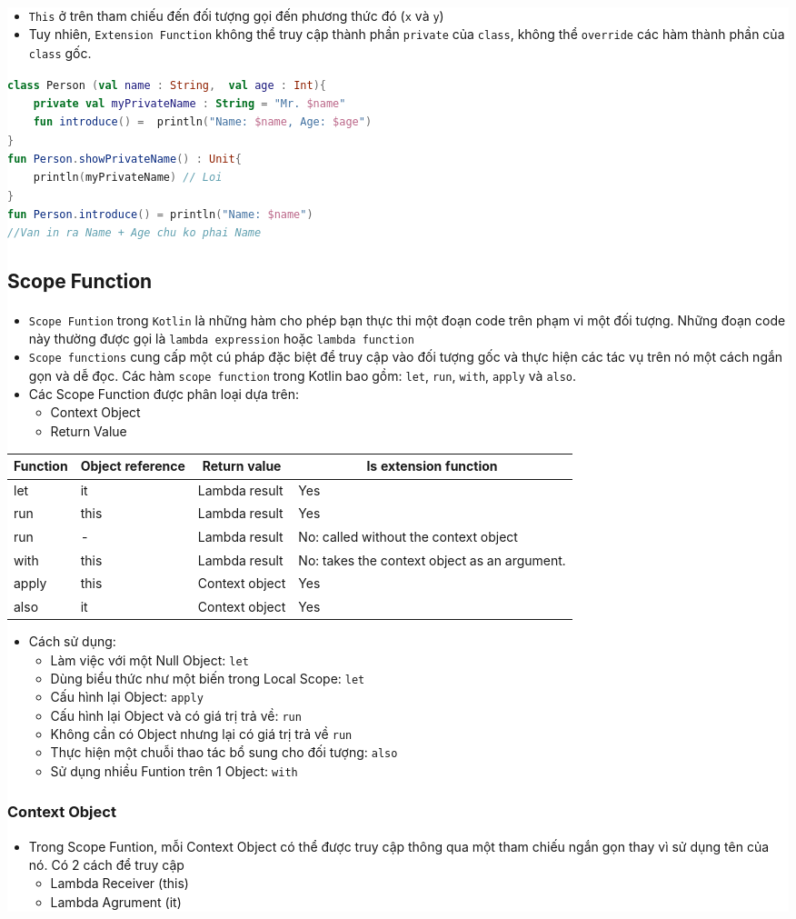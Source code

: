 ```Kotlin
```
- `This` ở trên tham chiếu đến đối tượng gọi đến phương thức đó (`x` và `y`)
- Tuy nhiên, `Extension Function` không thể truy cập thành phần `private` của `class`, không thể `override` các hàm thành phần của `class` gốc.

```Kotlin
class Person (val name : String,  val age : Int){
    private val myPrivateName : String = "Mr. $name"
    fun introduce() =  println("Name: $name, Age: $age")
}
fun Person.showPrivateName() : Unit{
    println(myPrivateName) // Loi 
}
fun Person.introduce() = println("Name: $name")
//Van in ra Name + Age chu ko phai Name

```

## Scope Function
- `Scope Funtion` trong `Kotlin` là những hàm cho phép bạn thực thi một đoạn code trên phạm vi một đối tượng. Những đoạn code này thường được gọi là `lambda expression` hoặc `lambda function`
- `Scope functions` cung cấp một cú pháp đặc biệt để truy cập vào đối tượng gốc và thực hiện các tác vụ trên nó một cách ngắn gọn và dễ đọc. Các hàm `scope function` trong Kotlin bao gồm: `let`, `run`, `with`, `apply` và `also`.
- Các Scope Function được phân loại dựa trên:
  - Context Object
  - Return Value

|Function|Object reference|Return value|Is extension function|
|---|---|---|---|
|let|it|Lambda result|Yes|
|run|this|Lambda result|Yes|
|run|-|Lambda result|No: called without the context object|
|with|this|Lambda result|No: takes the context object as an argument.|
|apply|this|Context object|Yes|
|also|it|Context object|Yes|

- Cách sử dụng:
    - Làm việc với một Null Object: `let`
    - Dùng biểu thức như một biến trong Local Scope: `let`
    - Cấu hình lại Object: `apply`
    - Cấu hình lại Object và có giá trị trả về: `run`
    - Không cần có Object nhưng lại có giá trị trả về `run`
    - Thực hiện một chuỗi thao tác bổ sung cho đối tượng: `also`
    - Sử dụng nhiều Funtion trên 1 Object: `with`

### Context Object
- Trong Scope Funtion, mỗi Context Object có thể được truy cập thông qua một tham chiếu ngắn gọn thay vì sử dụng tên của nó. Có 2 cách để truy cập
    - Lambda Receiver (this)
    - Lambda Agrument (it)

